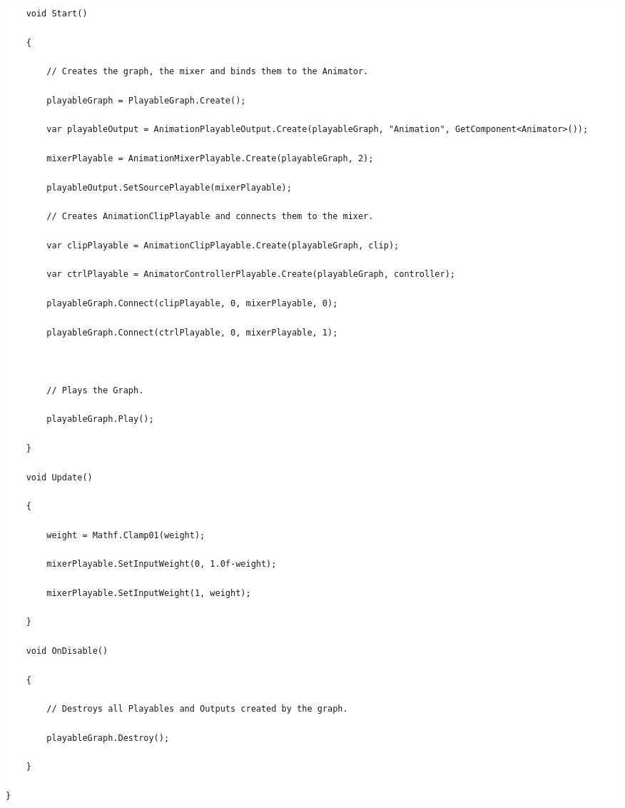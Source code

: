 ```
    void Start()

    {

        // Creates the graph, the mixer and binds them to the Animator.

        playableGraph = PlayableGraph.Create();

        var playableOutput = AnimationPlayableOutput.Create(playableGraph, "Animation", GetComponent<Animator>());

        mixerPlayable = AnimationMixerPlayable.Create(playableGraph, 2);

        playableOutput.SetSourcePlayable(mixerPlayable);

        // Creates AnimationClipPlayable and connects them to the mixer.

        var clipPlayable = AnimationClipPlayable.Create(playableGraph, clip);

        var ctrlPlayable = AnimatorControllerPlayable.Create(playableGraph, controller);

        playableGraph.Connect(clipPlayable, 0, mixerPlayable, 0);

        playableGraph.Connect(ctrlPlayable, 0, mixerPlayable, 1);

        

        // Plays the Graph.

        playableGraph.Play();

    }

    void Update()

    {

        weight = Mathf.Clamp01(weight);

        mixerPlayable.SetInputWeight(0, 1.0f-weight);

        mixerPlayable.SetInputWeight(1, weight);

    }

    void OnDisable()

    {

        // Destroys all Playables and Outputs created by the graph.

        playableGraph.Destroy();

    }

}

```

